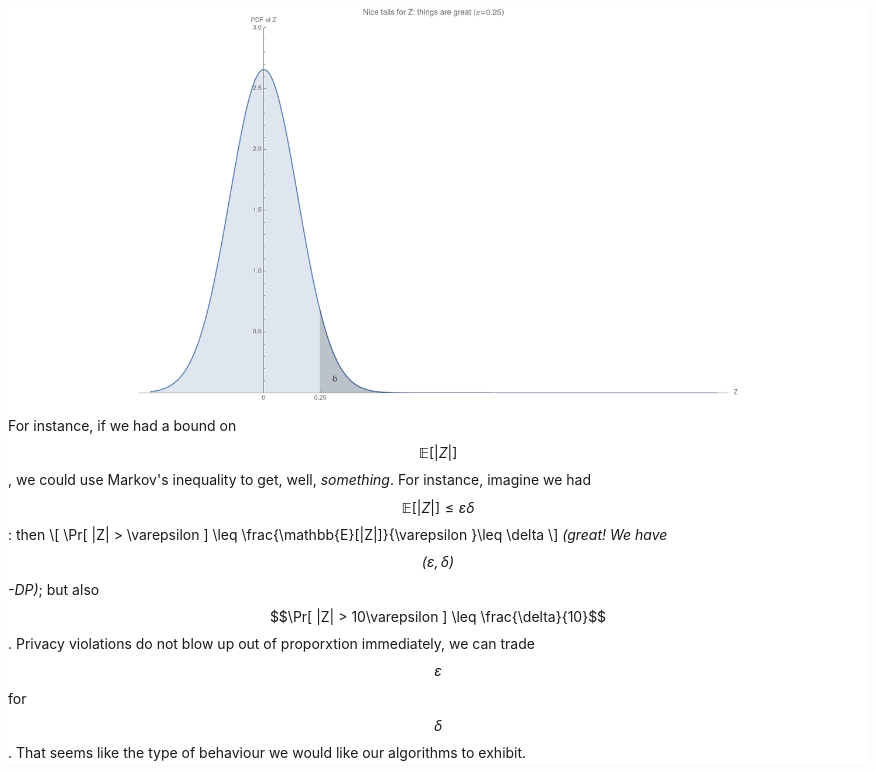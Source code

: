 <img src="/images/flavours-delta-fig2.png" width="600" alt="A distribution for Z with nice tails, leading to smooth tradeoffs between ε and δ" style="margin:auto;display: block;" />

For instance, if we had a bound on $$\mathbb{E}[|Z|]$$, we could use Markov's inequality to get, well, *something*. For instance, imagine we had $$\mathbb{E}[|Z|]\leq \varepsilon\delta$$: then 
\\\[
	\Pr[ |Z| > \varepsilon ] \leq \frac{\mathbb{E}[|Z|]}{\varepsilon }\leq \delta
\\\]
_(great! We have $$(\varepsilon,\delta)$$-DP)_; but also  $$\Pr[ |Z| > 10\varepsilon ] \leq \frac{\delta}{10}$$. Privacy violations do not blow up out of proporxtion immediately, we can trade $$\varepsilon$$ for $$\delta$$. That seems like the type of behaviour we would like our algorithms to exhibit. 
